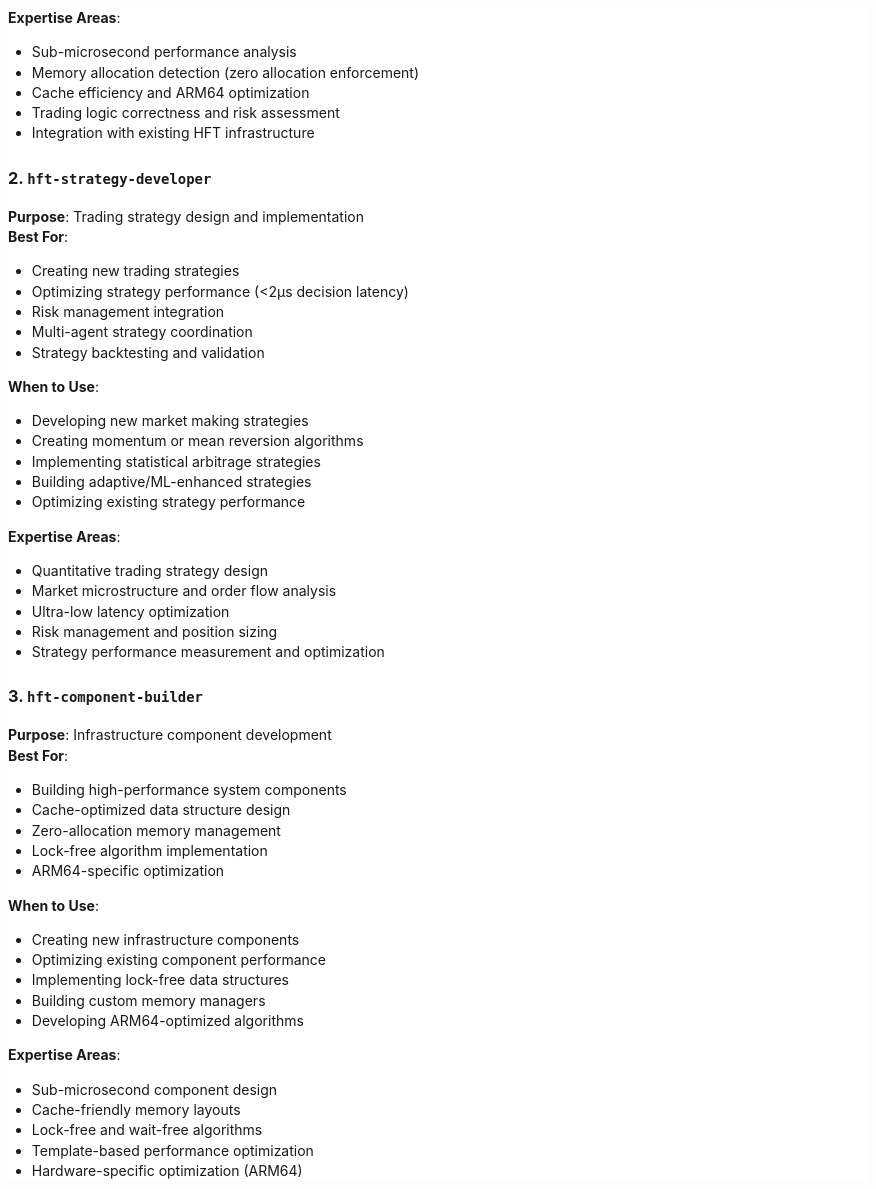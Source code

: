 **Expertise Areas**:
- Sub-microsecond performance analysis
- Memory allocation detection (zero allocation enforcement)
- Cache efficiency and ARM64 optimization
- Trading logic correctness and risk assessment
- Integration with existing HFT infrastructure

### 2. `hft-strategy-developer`
**Purpose**: Trading strategy design and implementation  
**Best For**:
- Creating new trading strategies
- Optimizing strategy performance (<2μs decision latency)
- Risk management integration
- Multi-agent strategy coordination
- Strategy backtesting and validation

**When to Use**:
- Developing new market making strategies
- Creating momentum or mean reversion algorithms
- Implementing statistical arbitrage strategies
- Building adaptive/ML-enhanced strategies
- Optimizing existing strategy performance

**Expertise Areas**:
- Quantitative trading strategy design
- Market microstructure and order flow analysis
- Ultra-low latency optimization
- Risk management and position sizing
- Strategy performance measurement and optimization

### 3. `hft-component-builder`
**Purpose**: Infrastructure component development  
**Best For**:
- Building high-performance system components
- Cache-optimized data structure design
- Zero-allocation memory management
- Lock-free algorithm implementation
- ARM64-specific optimization

**When to Use**:
- Creating new infrastructure components
- Optimizing existing component performance
- Implementing lock-free data structures
- Building custom memory managers
- Developing ARM64-optimized algorithms

**Expertise Areas**:
- Sub-microsecond component design
- Cache-friendly memory layouts
- Lock-free and wait-free algorithms
- Template-based performance optimization
- Hardware-specific optimization (ARM64)
